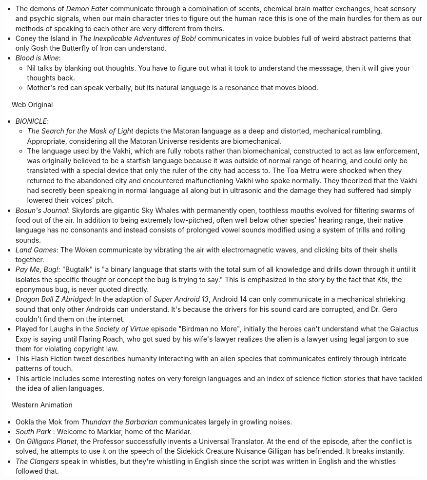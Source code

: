 -   The demons of _Demon Eater_ communicate through a combination of scents, chemical brain matter exchanges, heat sensory and psychic signals, when our main character tries to figure out the human race this is one of the main hurdles for them as our methods of speaking to each other are very different from theirs.
-   Coney the Island in _The Inexplicable Adventures of Bob!_ communicates in voice bubbles full of weird abstract patterns that only Gosh the Butterfly of Iron can understand.
-   _Blood is Mine_:
    -   Nil talks by blanking out thoughts. You have to figure out what it took to understand the messsage, then it will give your thoughts back.
    -   Mother's red can speak verbally, but its natural language is a resonance that moves blood.

    Web Original 

-   _BIONICLE_:
    -   _The Search for the Mask of Light_ depicts the Matoran language as a deep and distorted, mechanical rumbling. Appropriate, considering all the Matoran Universe residents are biomechanical.
    -   The language used by the Vakhi, which are fully robots rather than biomechanical, constructed to act as law enforcement, was originally believed to be a starfish language because it was outside of normal range of hearing, and could only be translated with a special device that only the ruler of the city had access to. The Toa Metru were shocked when they returned to the abandoned city and encountered malfunctioning Vakhi who spoke normally. They theorized that the Vakhi had secretly been speaking in normal language all along but in ultrasonic and the damage they had suffered had simply lowered their voices' pitch.
-   _Bosun's Journal_: Skylords are gigantic Sky Whales with permanently open, toothless mouths evolved for filtering swarms of food out of the air. In addition to being extremely low-pitched, often well below other species' hearing range, their native language has no consonants and instead consists of prolonged vowel sounds modified using a system of trills and rolling sounds.
-   _Land Games_: The Woken communicate by vibrating the air with electromagnetic waves, and clicking bits of their shells together.
-   _Pay Me, Bug!_: "Bugtalk" is "a binary language that starts with the total sum of all knowledge and drills down through it until it isolates the specific thought or concept the bug is trying to say." This is emphasized in the story by the fact that Ktk, the eponymous bug, is never quoted directly.
-   _Dragon Ball Z Abridged_: In the adaption of _Super Android 13_, Android 14 can only communicate in a mechanical shrieking sound that only other Androids can understand. It's because the drivers for his sound card are corrupted, and Dr. Gero couldn't find them on the internet.
-   Played for Laughs in the _Society of Virtue_ episode "Birdman no More", initially the heroes can't understand what the Galactus Expy is saying until Flaring Roach, who got sued by his wife's lawyer realizes the alien is a lawyer using legal jargon to sue them for violating copyright law.
-   This Flash Fiction tweet describes humanity interacting with an alien species that communicates entirely through intricate patterns of touch.
-   This article includes some interesting notes on very foreign languages and an index of science fiction stories that have tackled the idea of alien languages.

    Western Animation 

-   Ookla the Mok from _Thundarr the Barbarian_ communicates largely in growling noises.
-   _South Park_ : Welcome to Marklar, home of the Marklar.
-   On _Gilligans Planet_, the Professor successfully invents a Universal Translator. At the end of the episode, after the conflict is solved, he attempts to use it on the speech of the Sidekick Creature Nuisance Gilligan has befriended. It breaks instantly.
-   _The Clangers_ speak in whistles, but they're whistling in English since the script was written in English and the whistles followed that.
